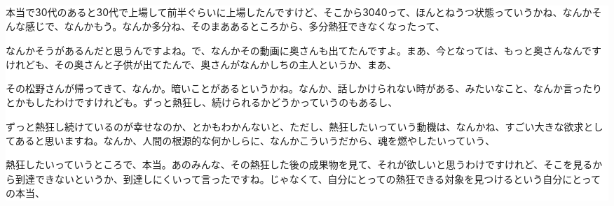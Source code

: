 
本当で30代のあると30代で上場して前半ぐらいに上場したんですけど、そこから3040って、ほんとねうつ状態っていうかね、なんかそんな感じで、なんかもう。なんか多分ね、そのまああるところから、多分熱狂できなくなったって、


なんかそうがあるんだと思うんですよね。で、なんかその動画に奥さんも出てたんですよ。まあ、今となっては、もっと奥さんなんですけれども、その奥さんと子供が出てたんで、奥さんがなんかしちの主人というか、まあ、


その松野さんが帰ってきて、なんか。暗いことがあるというかね。なんか、話しかけられない時がある、みたいなこと、なんか言ったりとかもしたわけですけれども。ずっと熱狂し、続けられるかどうかっていうのもあるし、


ずっと熱狂し続けているのが幸せなのか、とかもわかんないと、ただし、熱狂したいっていう動機は、なんかね、すごい大きな欲求としてあると思いますね。なんか、人間の根源的な何かしらに、なんかこういうだから、魂を燃やしたいっていう、


熱狂したいっていうところで、本当。あのみんな、その熱狂した後の成果物を見て、それが欲しいと思うわけですけれど、そこを見るから到達できないというか、到達しにくいって言ったですね。じゃなくて、自分にとっての熱狂できる対象を見つけるという自分にとっての本当、


